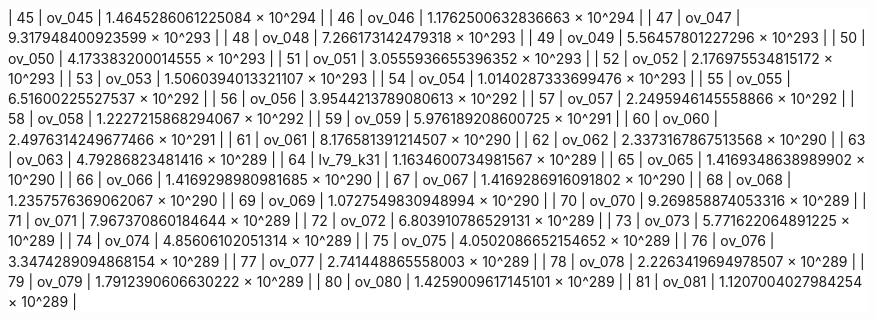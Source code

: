 | 45 | ov_045 | 1.4645286061225084 × 10^294 |
| 46 | ov_046 | 1.1762500632836663 × 10^294 |
| 47 | ov_047 | 9.317948400923599 × 10^293 |
| 48 | ov_048 | 7.266173142479318 × 10^293 |
| 49 | ov_049 | 5.56457801227296 × 10^293 |
| 50 | ov_050 | 4.173383200014555 × 10^293 |
| 51 | ov_051 | 3.0555936655396352 × 10^293 |
| 52 | ov_052 | 2.176975534815172 × 10^293 |
| 53 | ov_053 | 1.5060394013321107 × 10^293 |
| 54 | ov_054 | 1.0140287333699476 × 10^293 |
| 55 | ov_055 | 6.51600225527537 × 10^292 |
| 56 | ov_056 | 3.9544213789080613 × 10^292 |
| 57 | ov_057 | 2.2495946145558866 × 10^292 |
| 58 | ov_058 | 1.2227215868294067 × 10^292 |
| 59 | ov_059 | 5.976189208600725 × 10^291 |
| 60 | ov_060 | 2.4976314249677466 × 10^291 |
| 61 | ov_061 | 8.176581391214507 × 10^290 |
| 62 | ov_062 | 2.3373167867513568 × 10^290 |
| 63 | ov_063 | 4.79286823481416 × 10^289 |
| 64 | lv_79_k31 | 1.1634600734981567 × 10^289 |
| 65 | ov_065 | 1.4169348638989902 × 10^290 |
| 66 | ov_066 | 1.4169298980981685 × 10^290 |
| 67 | ov_067 | 1.4169286916091802 × 10^290 |
| 68 | ov_068 | 1.2357576369062067 × 10^290 |
| 69 | ov_069 | 1.0727549830948994 × 10^290 |
| 70 | ov_070 | 9.269858874053316 × 10^289 |
| 71 | ov_071 | 7.967370860184644 × 10^289 |
| 72 | ov_072 | 6.803910786529131 × 10^289 |
| 73 | ov_073 | 5.771622064891225 × 10^289 |
| 74 | ov_074 | 4.85606102051314 × 10^289 |
| 75 | ov_075 | 4.0502086652154652 × 10^289 |
| 76 | ov_076 | 3.3474289094868154 × 10^289 |
| 77 | ov_077 | 2.741448865558003 × 10^289 |
| 78 | ov_078 | 2.2263419694978507 × 10^289 |
| 79 | ov_079 | 1.7912390606630222 × 10^289 |
| 80 | ov_080 | 1.4259009617145101 × 10^289 |
| 81 | ov_081 | 1.1207004027984254 × 10^289 |